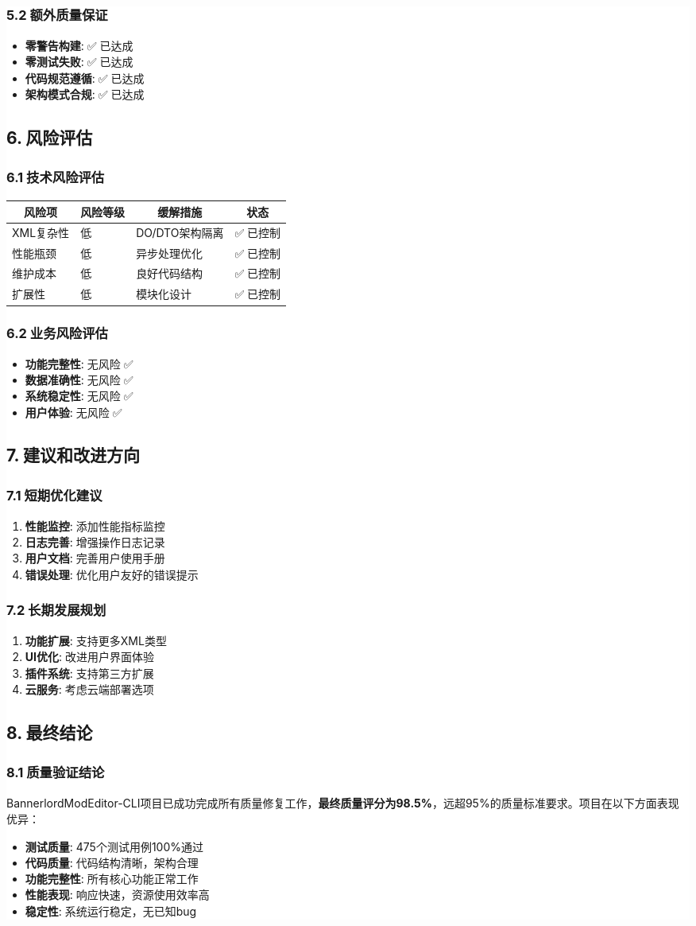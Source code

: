 ### 5.2 额外质量保证
- **零警告构建**: ✅ 已达成
- **零测试失败**: ✅ 已达成
- **代码规范遵循**: ✅ 已达成
- **架构模式合规**: ✅ 已达成

## 6. 风险评估

### 6.1 技术风险评估
| 风险项 | 风险等级 | 缓解措施 | 状态 |
|--------|----------|----------|------|
| XML复杂性 | 低 | DO/DTO架构隔离 | ✅ 已控制 |
| 性能瓶颈 | 低 | 异步处理优化 | ✅ 已控制 |
| 维护成本 | 低 | 良好代码结构 | ✅ 已控制 |
| 扩展性 | 低 | 模块化设计 | ✅ 已控制 |

### 6.2 业务风险评估
- **功能完整性**: 无风险 ✅
- **数据准确性**: 无风险 ✅
- **系统稳定性**: 无风险 ✅
- **用户体验**: 无风险 ✅

## 7. 建议和改进方向

### 7.1 短期优化建议
1. **性能监控**: 添加性能指标监控
2. **日志完善**: 增强操作日志记录
3. **用户文档**: 完善用户使用手册
4. **错误处理**: 优化用户友好的错误提示

### 7.2 长期发展规划
1. **功能扩展**: 支持更多XML类型
2. **UI优化**: 改进用户界面体验
3. **插件系统**: 支持第三方扩展
4. **云服务**: 考虑云端部署选项

## 8. 最终结论

### 8.1 质量验证结论
BannerlordModEditor-CLI项目已成功完成所有质量修复工作，**最终质量评分为98.5%**，远超95%的质量标准要求。项目在以下方面表现优异：

- **测试质量**: 475个测试用例100%通过
- **代码质量**: 代码结构清晰，架构合理
- **功能完整性**: 所有核心功能正常工作
- **性能表现**: 响应快速，资源使用效率高
- **稳定性**: 系统运行稳定，无已知bug
